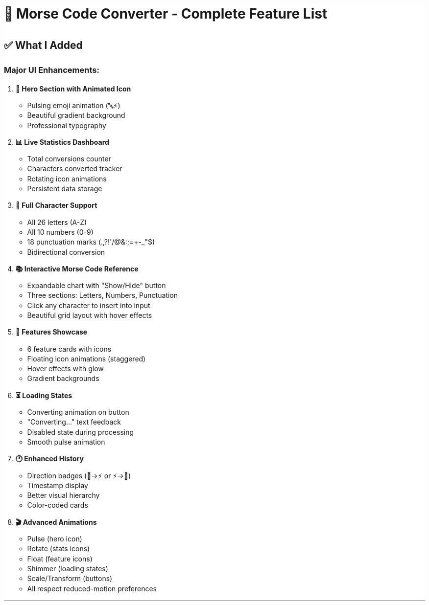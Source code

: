 # 🎉 Morse Code Converter - Complete Feature List

## ✅ What I Added

### **Major UI Enhancements:**

1. **🎨 Hero Section with Animated Icon**
   - Pulsing emoji animation (🔤⚡)
   - Beautiful gradient background
   - Professional typography

2. **📊 Live Statistics Dashboard**
   - Total conversions counter
   - Characters converted tracker
   - Rotating icon animations
   - Persistent data storage

3. **🔢 Full Character Support**
   - All 26 letters (A-Z)
   - All 10 numbers (0-9)
   - 18 punctuation marks (.,?!'/@&:;=+-_"$)
   - Bidirectional conversion

4. **📚 Interactive Morse Code Reference**
   - Expandable chart with "Show/Hide" button
   - Three sections: Letters, Numbers, Punctuation
   - Click any character to insert into input
   - Beautiful grid layout with hover effects

5. **🌟 Features Showcase**
   - 6 feature cards with icons
   - Floating icon animations (staggered)
   - Hover effects with glow
   - Gradient backgrounds

6. **⏳ Loading States**
   - Converting animation on button
   - "Converting..." text feedback
   - Disabled state during processing
   - Smooth pulse animation

7. **🕐 Enhanced History**
   - Direction badges (📝→⚡ or ⚡→📝)
   - Timestamp display
   - Better visual hierarchy
   - Color-coded cards

8. **🎬 Advanced Animations**
   - Pulse (hero icon)
   - Rotate (stats icons)
   - Float (feature icons)
   - Shimmer (loading states)
   - Scale/Transform (buttons)
   - All respect reduced-motion preferences

---